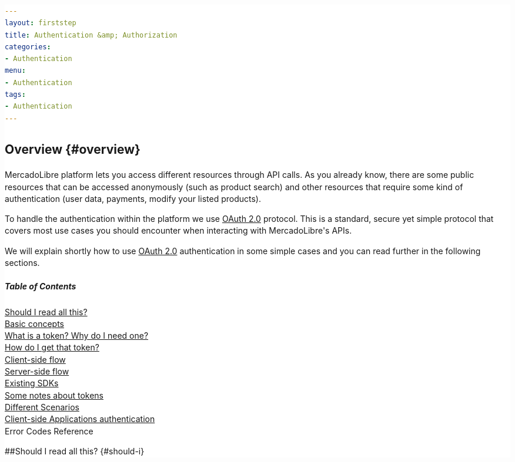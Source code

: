 ```yaml
---
layout: firststep
title: Authentication &amp; Authorization
categories:
- Authentication
menu:
- Authentication
tags:
- Authentication
---
```


## Overview {#overview}

MercadoLibre platform lets you access different resources through API calls. As you already know, there are some public resources that can be accessed anonymously (such as product search) and other resources that require some kind of authentication (user data, payments, modify your listed products).

To handle the authentication within the platform we use [OAuth 2.0](http://tools.ietf.org/pdf/draft-ietf-oauth-v2-12.pdf) protocol. This is a standard, secure yet simple protocol that covers most use cases you should encounter when interacting with MercadoLibre's APIs.

We will explain shortly how to use [OAuth 2.0](http://tools.ietf.org/pdf/draft-ietf-oauth-v2-12.pdf) authentication in some simple cases and you can read further in the following sections.

<div class="contents">
<h5>Table of Contents</h5>
<dl>
  <dt><a href="javascript:void(0)" onClick="goToByScroll('should-i')">Should I read all this?</a></dt>
  <dt><a href="javascript:void(0)" onClick="goToByScroll('basic-concepts')">Basic concepts</a></dt>
  <dt><a href="javascript:voId(0)" onclick="goToByScroll('tokens-explained')">What is a token? Why do I need one? </a></dt>
  <dt><a href="javascript:void(0)" onClick="goToByScroll('getting-a-token')">How do I get that token? </a></dt>
  <dt><a href="javascript:void(0)" onclick="goToByScroll('client-side-brief')">Client-side flow </a></dt>
  <dt><a href="javascript:void(0)" onclick="goToByScroll('server-side-brief')">Server-side flow </a></dt>
  <dt><a href="javascript:void(0)" onClick="goToByScroll('sdks')">Existing SDKs </a></dt>
  <dt><a href="javascript:void(0)" onclick="goToByScroll('notes')">Some notes about tokens </a></dt>
  <dt><a href="javascript:void(0)" onclick="goToByScroll('scenarios')"> Different Scenarios </a></dt>
  <dt><a href="javascript:void(0)" onclick="goToByScroll('client-side-flow')"> Client-side Applications authentication </a></dt>
  <dt><a hrrf="javascript:void(0)" onclick="goToByScroll('error-codes')">Error Codes Reference </a></dt>

</dl>
</div>

##Should I read all this? {#should-i}
